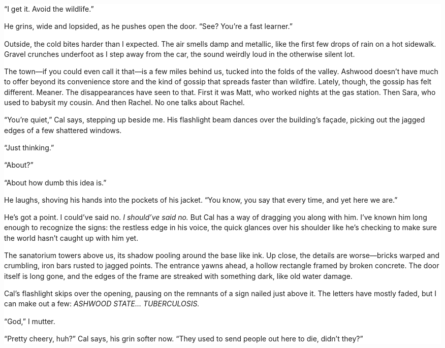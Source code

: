 

“I get it. Avoid the wildlife.”



He grins, wide and lopsided, as he pushes open the door. “See? You’re a fast learner.”



Outside, the cold bites harder than I expected. The air smells damp and metallic, like the first few drops of rain on a hot sidewalk. Gravel crunches underfoot as I step away from the car, the sound weirdly loud in the otherwise silent lot.



The town—if you could even call it that—is a few miles behind us, tucked into the folds of the valley. Ashwood doesn’t have much to offer beyond its convenience store and the kind of gossip that spreads faster than wildfire. Lately, though, the gossip has felt different. Meaner. The disappearances have seen to that. First it was Matt, who worked nights at the gas station. Then Sara, who used to babysit my cousin. And then Rachel. No one talks about Rachel.



“You’re quiet,” Cal says, stepping up beside me. His flashlight beam dances over the building’s façade, picking out the jagged edges of a few shattered windows.



“Just thinking.”



“About?”



“About how dumb this idea is.”



He laughs, shoving his hands into the pockets of his jacket. “You know, you say that every time, and yet here we are.”



He’s got a point. I could’ve said no. *I should’ve said no.* But Cal has a way of dragging you along with him. I’ve known him long enough to recognize the signs: the restless edge in his voice, the quick glances over his shoulder like he’s checking to make sure the world hasn’t caught up with him yet.



The sanatorium towers above us, its shadow pooling around the base like ink. Up close, the details are worse—bricks warped and crumbling, iron bars rusted to jagged points. The entrance yawns ahead, a hollow rectangle framed by broken concrete. The door itself is long gone, and the edges of the frame are streaked with something dark, like old water damage.



Cal’s flashlight skips over the opening, pausing on the remnants of a sign nailed just above it. The letters have mostly faded, but I can make out a few: *ASHWOOD STATE… TUBERCULOSIS.*



“God,” I mutter.



“Pretty cheery, huh?” Cal says, his grin softer now. “They used to send people out here to die, didn’t they?”
